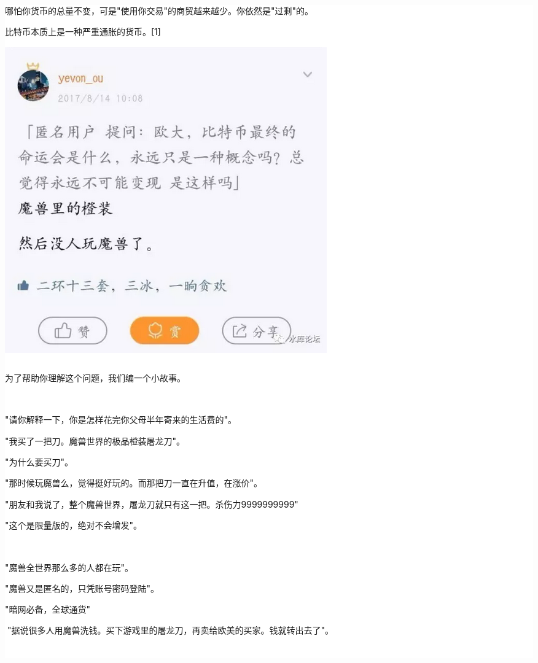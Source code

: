 哪怕你货币的总量不变，可是"使用你交易"的商贸越来越少。你依然是"过剩"的。

比特币本质上是一种严重通胀的货币。\[1\]

![](../img/F1250-6/media/image5.png)
 

为了帮助你理解这个问题，我们编一个小故事。

 

"请你解释一下，你是怎样花完你父母半年寄来的生活费的"。

"我买了一把刀。魔兽世界的极品橙装屠龙刀"。

"为什么要买刀"。

"那时候玩魔兽么，觉得挺好玩的。而那把刀一直在升值，在涨价"。

"朋友和我说了，整个魔兽世界，屠龙刀就只有这一把。杀伤力9999999999"

"这个是限量版的，绝对不会增发"。

 

"魔兽全世界那么多的人都在玩"。

"魔兽又是匿名的，只凭账号密码登陆"。

"暗网必备，全球通货"

 "据说很多人用魔兽洗钱。买下游戏里的屠龙刀，再卖给欧美的买家。钱就转出去了"。

 